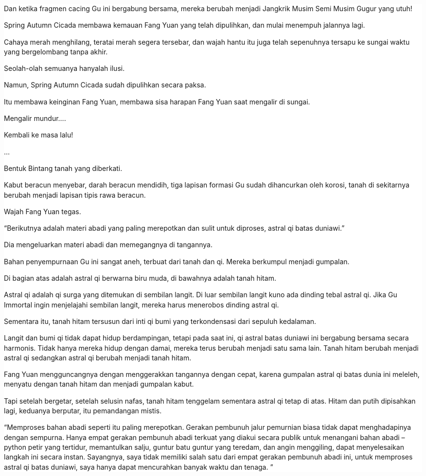 Dan ketika fragmen cacing Gu ini bergabung bersama, mereka berubah menjadi Jangkrik Musim Semi Musim Gugur yang utuh!

Spring Autumn Cicada membawa kemauan Fang Yuan yang telah dipulihkan, dan mulai menempuh jalannya lagi.

Cahaya merah menghilang, teratai merah segera tersebar, dan wajah hantu itu juga telah sepenuhnya tersapu ke sungai waktu yang bergelombang tanpa akhir.

Seolah-olah semuanya hanyalah ilusi.

Namun, Spring Autumn Cicada sudah dipulihkan secara paksa.

Itu membawa keinginan Fang Yuan, membawa sisa harapan Fang Yuan saat mengalir di sungai.

Mengalir mundur….

Kembali ke masa lalu!

…

Bentuk Bintang tanah yang diberkati.

Kabut beracun menyebar, darah beracun mendidih, tiga lapisan formasi Gu sudah dihancurkan oleh korosi, tanah di sekitarnya berubah menjadi lapisan tipis rawa beracun.

Wajah Fang Yuan tegas.

“Berikutnya adalah materi abadi yang paling merepotkan dan sulit untuk diproses, astral qi batas duniawi.”

Dia mengeluarkan materi abadi dan memegangnya di tangannya.

Bahan penyempurnaan Gu ini sangat aneh, terbuat dari tanah dan qi. Mereka berkumpul menjadi gumpalan.

Di bagian atas adalah astral qi berwarna biru muda, di bawahnya adalah tanah hitam.

Astral qi adalah qi surga yang ditemukan di sembilan langit. Di luar sembilan langit kuno ada dinding tebal astral qi. Jika Gu Immortal ingin menjelajahi sembilan langit, mereka harus menerobos dinding astral qi.

Sementara itu, tanah hitam tersusun dari inti qi bumi yang terkondensasi dari sepuluh kedalaman.



Langit dan bumi qi tidak dapat hidup berdampingan, tetapi pada saat ini, qi astral batas duniawi ini bergabung bersama secara harmonis. Tidak hanya mereka hidup dengan damai, mereka terus berubah menjadi satu sama lain. Tanah hitam berubah menjadi astral qi sedangkan astral qi berubah menjadi tanah hitam.

Fang Yuan mengguncangnya dengan menggerakkan tangannya dengan cepat, karena gumpalan astral qi batas dunia ini meleleh, menyatu dengan tanah hitam dan menjadi gumpalan kabut.

Tapi setelah bergetar, setelah selusin nafas, tanah hitam tenggelam sementara astral qi tetap di atas. Hitam dan putih dipisahkan lagi, keduanya berputar, itu pemandangan mistis.

“Memproses bahan abadi seperti itu paling merepotkan. Gerakan pembunuh jalur pemurnian biasa tidak dapat menghadapinya dengan sempurna. Hanya empat gerakan pembunuh abadi terkuat yang diakui secara publik untuk menangani bahan abadi – python petir yang tertidur, memantulkan salju, guntur batu guntur yang teredam, dan angin menggiling, dapat menyelesaikan langkah ini secara instan. Sayangnya, saya tidak memiliki salah satu dari empat gerakan pembunuh abadi ini, untuk memproses astral qi batas duniawi, saya hanya dapat mencurahkan banyak waktu dan tenaga. ”

